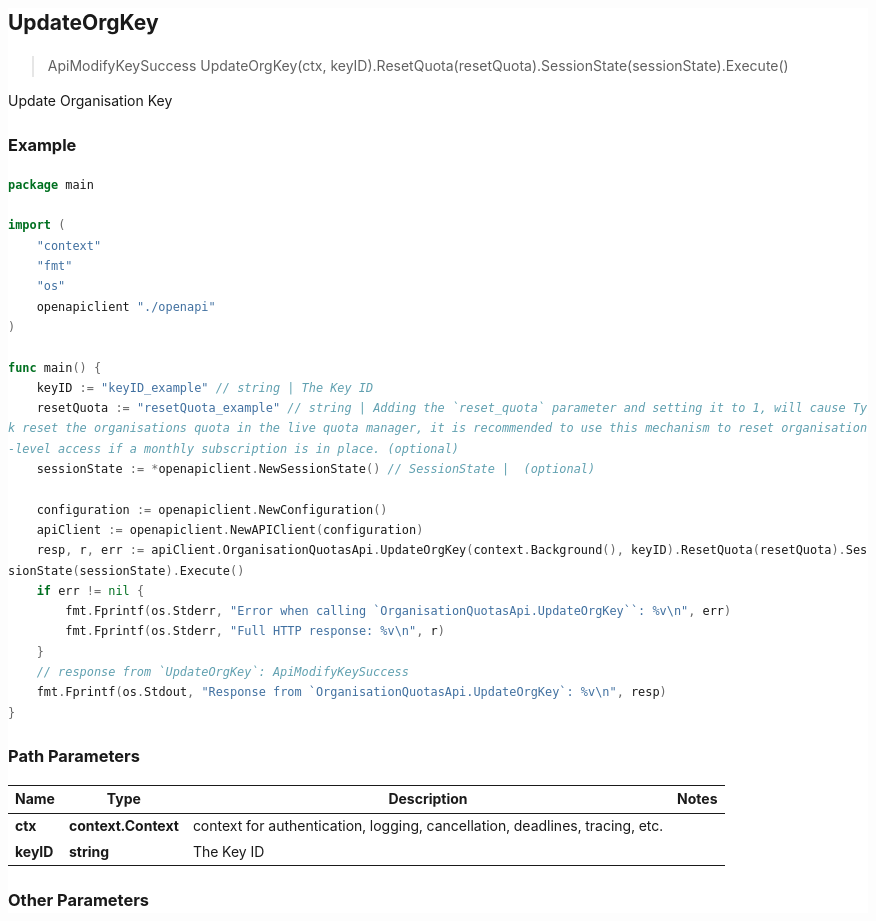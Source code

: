 
## UpdateOrgKey

> ApiModifyKeySuccess UpdateOrgKey(ctx, keyID).ResetQuota(resetQuota).SessionState(sessionState).Execute()

Update Organisation Key



### Example

```go
package main

import (
    "context"
    "fmt"
    "os"
    openapiclient "./openapi"
)

func main() {
    keyID := "keyID_example" // string | The Key ID
    resetQuota := "resetQuota_example" // string | Adding the `reset_quota` parameter and setting it to 1, will cause Tyk reset the organisations quota in the live quota manager, it is recommended to use this mechanism to reset organisation-level access if a monthly subscription is in place. (optional)
    sessionState := *openapiclient.NewSessionState() // SessionState |  (optional)

    configuration := openapiclient.NewConfiguration()
    apiClient := openapiclient.NewAPIClient(configuration)
    resp, r, err := apiClient.OrganisationQuotasApi.UpdateOrgKey(context.Background(), keyID).ResetQuota(resetQuota).SessionState(sessionState).Execute()
    if err != nil {
        fmt.Fprintf(os.Stderr, "Error when calling `OrganisationQuotasApi.UpdateOrgKey``: %v\n", err)
        fmt.Fprintf(os.Stderr, "Full HTTP response: %v\n", r)
    }
    // response from `UpdateOrgKey`: ApiModifyKeySuccess
    fmt.Fprintf(os.Stdout, "Response from `OrganisationQuotasApi.UpdateOrgKey`: %v\n", resp)
}
```

### Path Parameters


Name | Type | Description  | Notes
------------- | ------------- | ------------- | -------------
**ctx** | **context.Context** | context for authentication, logging, cancellation, deadlines, tracing, etc.
**keyID** | **string** | The Key ID | 

### Other Parameters
